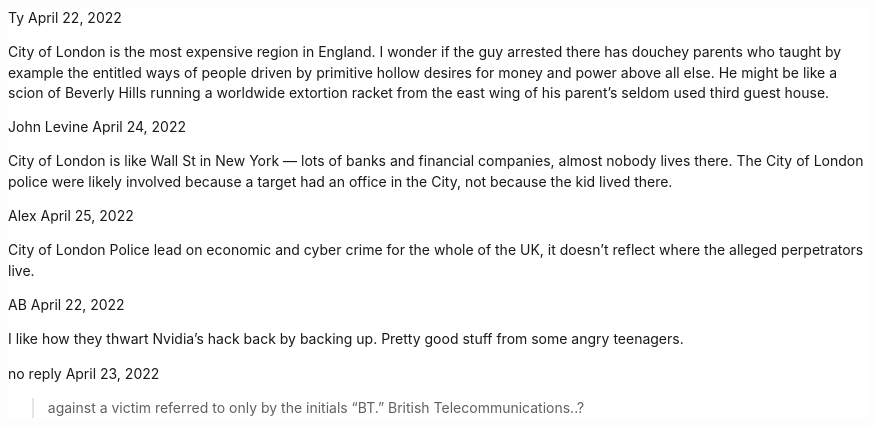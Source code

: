 












Ty April 22, 2022 

City of London is the most expensive region in England.
I wonder if the guy arrested there has douchey parents who taught by example the entitled ways of people driven by primitive hollow desires for money and power above all else.
He might be like a scion of Beverly Hills running a worldwide extortion racket from the east wing of his parent’s seldom used third guest house.








John Levine April 24, 2022 

City of London is like Wall St in New York — lots of banks and financial companies, almost nobody lives there. The City of London police were likely involved because a target had an office in the City, not because the kid lived there.








Alex April 25, 2022 

City of London Police lead on economic and cyber crime for the whole of the UK, it doesn’t reflect where the alleged perpetrators live.










AB April 22, 2022 

I like how they thwart Nvidia’s hack back by backing up. Pretty good stuff from some angry teenagers.








no reply April 23, 2022 

> against a victim referred to only by the initials “BT.”
British Telecommunications..?





